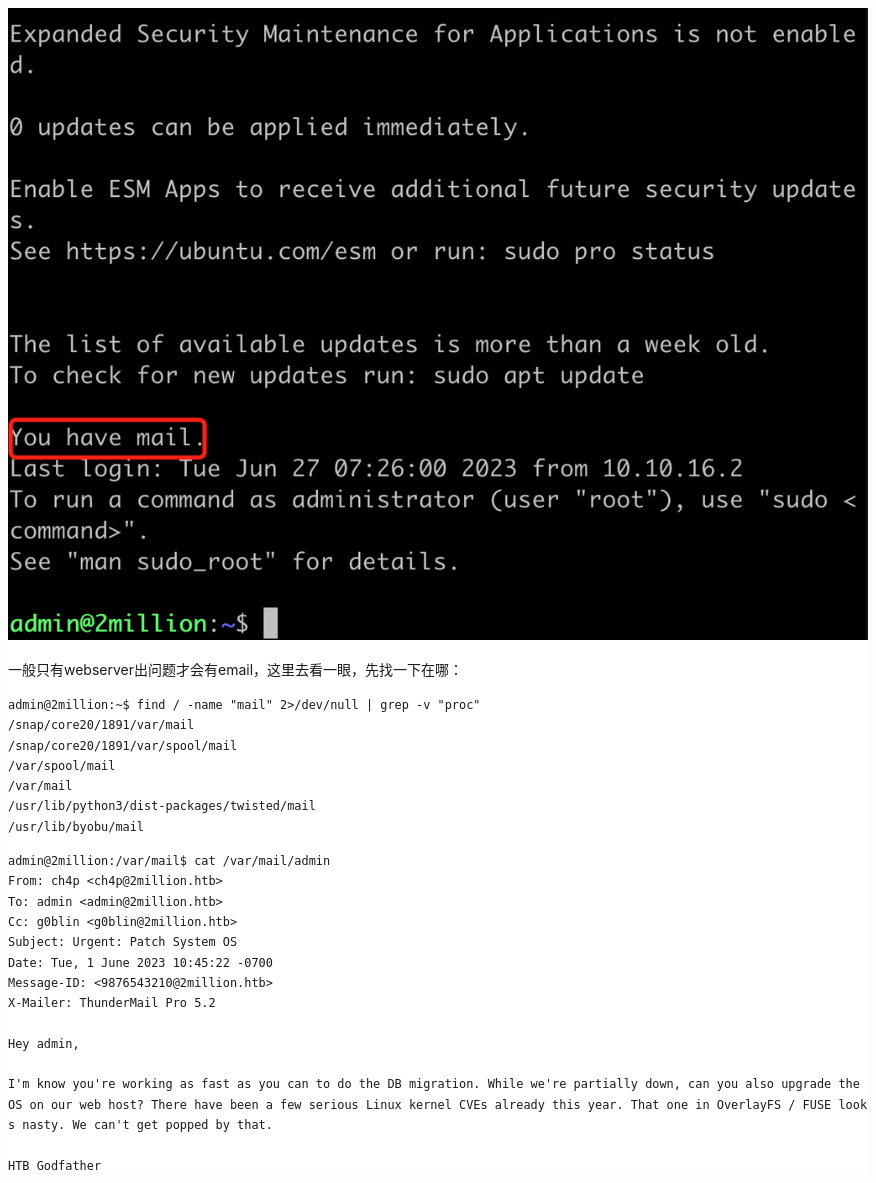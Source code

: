 ![image-20230628112641678](image/image-20230628112641678.png)

一般只有webserver出问题才会有email，这里去看一眼，先找一下在哪：

```shell
admin@2million:~$ find / -name "mail" 2>/dev/null | grep -v "proc"
/snap/core20/1891/var/mail
/snap/core20/1891/var/spool/mail
/var/spool/mail
/var/mail
/usr/lib/python3/dist-packages/twisted/mail
/usr/lib/byobu/mail
```

```shell
admin@2million:/var/mail$ cat /var/mail/admin
From: ch4p <ch4p@2million.htb>
To: admin <admin@2million.htb>
Cc: g0blin <g0blin@2million.htb>
Subject: Urgent: Patch System OS
Date: Tue, 1 June 2023 10:45:22 -0700
Message-ID: <9876543210@2million.htb>
X-Mailer: ThunderMail Pro 5.2

Hey admin,

I'm know you're working as fast as you can to do the DB migration. While we're partially down, can you also upgrade the OS on our web host? There have been a few serious Linux kernel CVEs already this year. That one in OverlayFS / FUSE looks nasty. We can't get popped by that.

HTB Godfather
```
